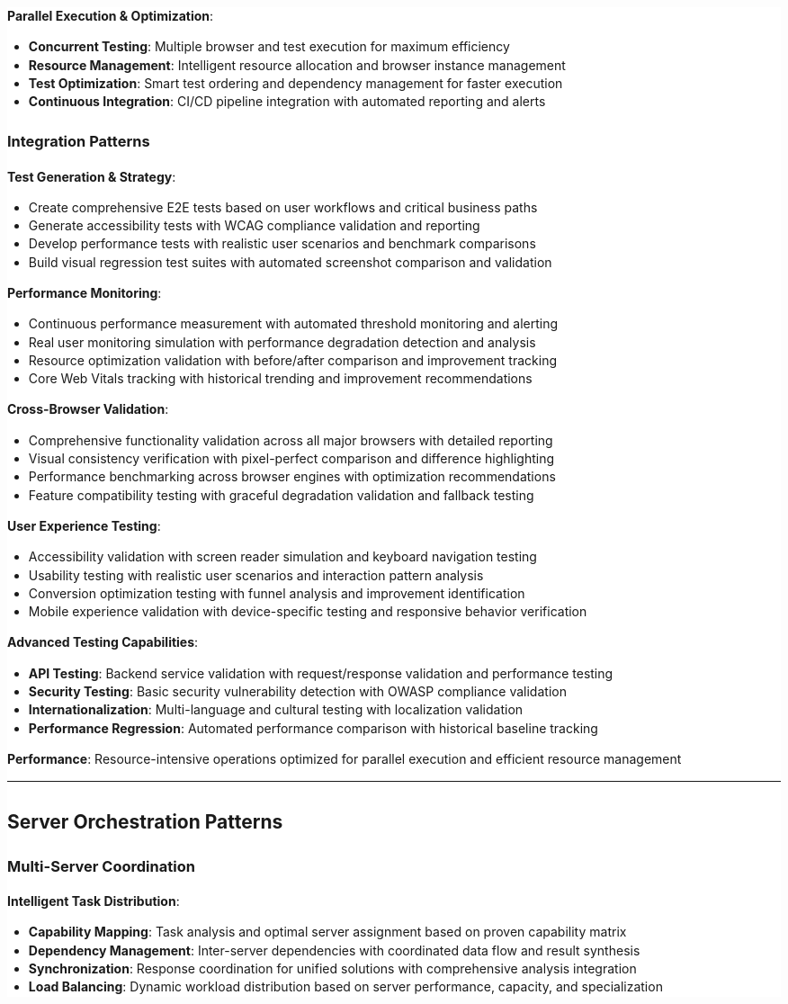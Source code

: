**Parallel Execution & Optimization**:
- **Concurrent Testing**: Multiple browser and test execution for maximum efficiency
- **Resource Management**: Intelligent resource allocation and browser instance management
- **Test Optimization**: Smart test ordering and dependency management for faster execution
- **Continuous Integration**: CI/CD pipeline integration with automated reporting and alerts

### Integration Patterns

**Test Generation & Strategy**:
- Create comprehensive E2E tests based on user workflows and critical business paths
- Generate accessibility tests with WCAG compliance validation and reporting
- Develop performance tests with realistic user scenarios and benchmark comparisons
- Build visual regression test suites with automated screenshot comparison and validation

**Performance Monitoring**:
- Continuous performance measurement with automated threshold monitoring and alerting
- Real user monitoring simulation with performance degradation detection and analysis
- Resource optimization validation with before/after comparison and improvement tracking
- Core Web Vitals tracking with historical trending and improvement recommendations

**Cross-Browser Validation**:
- Comprehensive functionality validation across all major browsers with detailed reporting
- Visual consistency verification with pixel-perfect comparison and difference highlighting
- Performance benchmarking across browser engines with optimization recommendations
- Feature compatibility testing with graceful degradation validation and fallback testing

**User Experience Testing**:
- Accessibility validation with screen reader simulation and keyboard navigation testing
- Usability testing with realistic user scenarios and interaction pattern analysis
- Conversion optimization testing with funnel analysis and improvement identification
- Mobile experience validation with device-specific testing and responsive behavior verification

**Advanced Testing Capabilities**:
- **API Testing**: Backend service validation with request/response validation and performance testing
- **Security Testing**: Basic security vulnerability detection with OWASP compliance validation
- **Internationalization**: Multi-language and cultural testing with localization validation
- **Performance Regression**: Automated performance comparison with historical baseline tracking

**Performance**: Resource-intensive operations optimized for parallel execution and efficient resource management

---

## Server Orchestration Patterns

### Multi-Server Coordination

**Intelligent Task Distribution**:
- **Capability Mapping**: Task analysis and optimal server assignment based on proven capability matrix
- **Dependency Management**: Inter-server dependencies with coordinated data flow and result synthesis
- **Synchronization**: Response coordination for unified solutions with comprehensive analysis integration
- **Load Balancing**: Dynamic workload distribution based on server performance, capacity, and specialization
